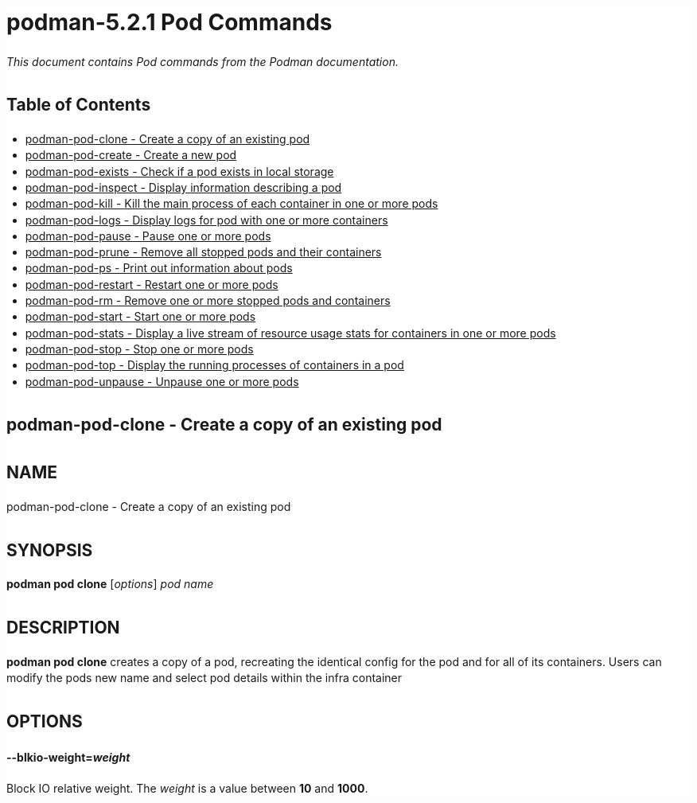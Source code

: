 # podman-5.2.1 Pod Commands

*This document contains Pod commands from the Podman documentation.*

## Table of Contents

- [podman-pod-clone - Create a copy of an existing pod](#podman-pod-clone)
- [podman-pod-create - Create a new pod](#podman-pod-create)
- [podman-pod-exists - Check if a pod exists in local storage](#podman-pod-exists)
- [podman-pod-inspect - Display information describing a pod](#podman-pod-inspect)
- [podman-pod-kill - Kill the main process of each container in one or more pods](#podman-pod-kill)
- [podman-pod-logs - Display logs for pod with one or more containers](#podman-pod-logs)
- [podman-pod-pause - Pause one or more pods](#podman-pod-pause)
- [podman-pod-prune - Remove all stopped pods and their containers](#podman-pod-prune)
- [podman-pod-ps - Print out information about pods](#podman-pod-ps)
- [podman-pod-restart - Restart one or more pods](#podman-pod-restart)
- [podman-pod-rm - Remove one or more stopped pods and containers](#podman-pod-rm)
- [podman-pod-start - Start one or more pods](#podman-pod-start)
- [podman-pod-stats - Display a live stream of resource usage stats for containers in one or more pods](#podman-pod-stats)
- [podman-pod-stop - Stop one or more pods](#podman-pod-stop)
- [podman-pod-top - Display the running processes of containers in a pod](#podman-pod-top)
- [podman-pod-unpause - Unpause one or more pods](#podman-pod-unpause)

<a id='podman-pod-clone'></a>

## podman-pod-clone - Create a copy of an existing pod

##  NAME

podman-pod-clone - Create a copy of an existing pod

##  SYNOPSIS

**podman pod clone** \[*options*\] *pod* *name*

##  DESCRIPTION

**podman pod clone** creates a copy of a pod, recreating the identical
config for the pod and for all of its containers. Users can modify the
pods new name and select pod details within the infra container

##  OPTIONS

#### **\--blkio-weight**=*weight*

Block IO relative weight. The *weight* is a value between **10** and
**1000**.
